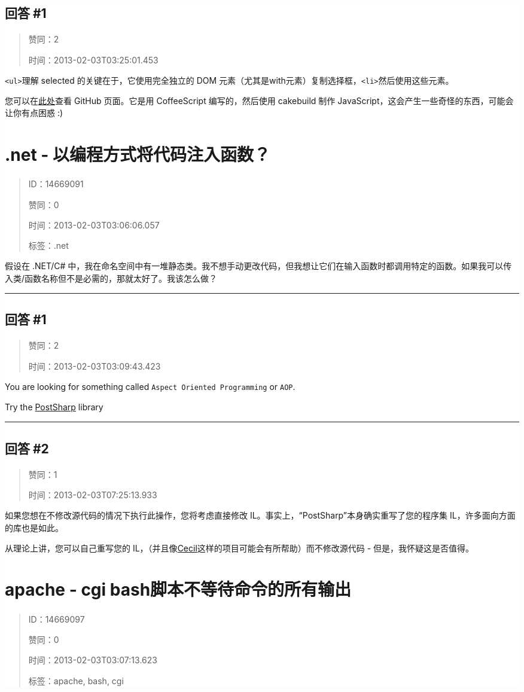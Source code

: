 ## 回答 #1

> 赞同：2
> 
> 时间：2013-02-03T03:25:01.453

`<ul>`理解 selected 的关键在于，它使用完全独立的 DOM 元素（尤其是with元素）复制选择框，`<li>`然后使用这些元素。

您可以在[此处](https://github.com/harvesthq/chosen/)查看 GitHub 页面。它是用 CoffeeScript 编写的，然后使用 cakebuild 制作 JavaScript，这会产生一些奇怪的东西，可能会让你有点困惑 :)

# .net - 以编程方式将代码注入函数？

> ID：14669091
> 
> 赞同：0
> 
> 时间：2013-02-03T03:06:06.057
> 
> 标签：.net

假设在 .NET/C# 中，我在命名空间中有一堆静态类。我不想手动更改代码，但我想让它们在输入函数时都调用特定的函数。如果我可以传入类/函数名称但不是必需的，那就太好了。我该怎么做？

* * *

## 回答 #1

> 赞同：2
> 
> 时间：2013-02-03T03:09:43.423

You are looking for something called `Aspect Oriented Programming` or `AOP`.

Try the [PostSharp](http://www.sharpcrafters.com) library

* * *

## 回答 #2

> 赞同：1
> 
> 时间：2013-02-03T07:25:13.933

如果您想在不修改源代码的情况下执行此操作，您将考虑直接修改 IL。事实上，“PostSharp”本身确实重写了您的程序集 IL，许多面向方面的库也是如此。

从理论上讲，您可以自己重写您的 IL，（并且像[Cecil](http://www.mono-project.com/Cecil)这样的项目可能会有所帮助）而不修改源代码 - 但是，我怀疑这是否值得。

# apache - cgi bash脚本不等待命令的所有输出

> ID：14669097
> 
> 赞同：0
> 
> 时间：2013-02-03T03:07:13.623
> 
> 标签：apache, bash, cgi

